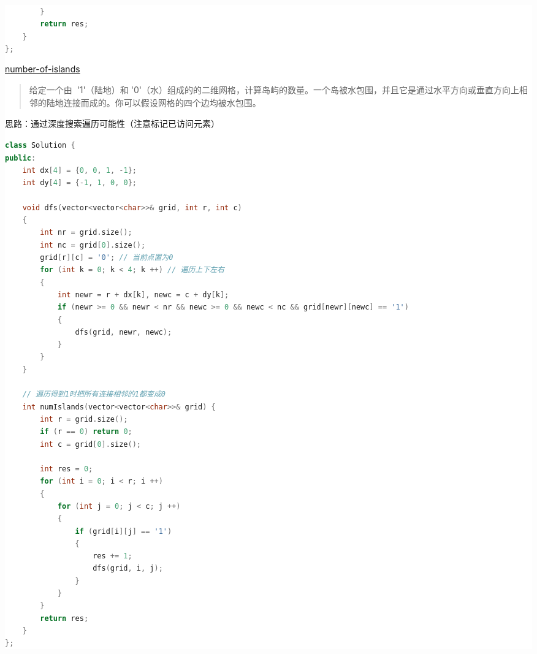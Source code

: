```c++
        }
        return res;
    }
};
```

[number-of-islands](https://leetcode-cn.com/problems/number-of-islands/)

> 给定一个由  '1'（陆地）和 '0'（水）组成的的二维网格，计算岛屿的数量。一个岛被水包围，并且它是通过水平方向或垂直方向上相邻的陆地连接而成的。你可以假设网格的四个边均被水包围。

思路：通过深度搜索遍历可能性（注意标记已访问元素）

```c++
class Solution {
public:
    int dx[4] = {0, 0, 1, -1};
    int dy[4] = {-1, 1, 0, 0};

    void dfs(vector<vector<char>>& grid, int r, int c)
    {
        int nr = grid.size();
        int nc = grid[0].size();
        grid[r][c] = '0'; // 当前点置为0
        for (int k = 0; k < 4; k ++) // 遍历上下左右
        {
            int newr = r + dx[k], newc = c + dy[k];
            if (newr >= 0 && newr < nr && newc >= 0 && newc < nc && grid[newr][newc] == '1')
            {
                dfs(grid, newr, newc);
            }
        }
    }

    // 遍历得到1时把所有连接相邻的1都变成0
    int numIslands(vector<vector<char>>& grid) {
        int r = grid.size();
        if (r == 0) return 0;
        int c = grid[0].size();

        int res = 0;
        for (int i = 0; i < r; i ++)
        {
            for (int j = 0; j < c; j ++)
            {
                if (grid[i][j] == '1')
                {
                    res += 1;
                    dfs(grid, i, j);
                }
            }
        }
        return res;
    }
};
```
